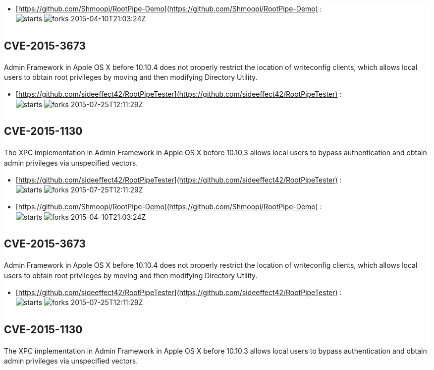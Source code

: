 - [https://github.com/Shmoopi/RootPipe-Demo](https://github.com/Shmoopi/RootPipe-Demo) :  
![starts](https://img.shields.io/github/stars/Shmoopi/RootPipe-Demo.svg) 
![forks](https://img.shields.io/github/forks/Shmoopi/RootPipe-Demo.svg) 
2015-04-10T21:03:24Z

## CVE-2015-3673
 Admin Framework in Apple OS X before 10.10.4 does not properly restrict the location of writeconfig clients, which allows local users to obtain root privileges by moving and then modifying Directory Utility.

- [https://github.com/sideeffect42/RootPipeTester](https://github.com/sideeffect42/RootPipeTester) :  
![starts](https://img.shields.io/github/stars/sideeffect42/RootPipeTester.svg) 
![forks](https://img.shields.io/github/forks/sideeffect42/RootPipeTester.svg) 
2015-07-25T12:11:29Z

## CVE-2015-1130
 The XPC implementation in Admin Framework in Apple OS X before 10.10.3 allows local users to bypass authentication and obtain admin privileges via unspecified vectors.

- [https://github.com/sideeffect42/RootPipeTester](https://github.com/sideeffect42/RootPipeTester) :  
![starts](https://img.shields.io/github/stars/sideeffect42/RootPipeTester.svg) 
![forks](https://img.shields.io/github/forks/sideeffect42/RootPipeTester.svg) 
2015-07-25T12:11:29Z

- [https://github.com/Shmoopi/RootPipe-Demo](https://github.com/Shmoopi/RootPipe-Demo) :  
![starts](https://img.shields.io/github/stars/Shmoopi/RootPipe-Demo.svg) 
![forks](https://img.shields.io/github/forks/Shmoopi/RootPipe-Demo.svg) 
2015-04-10T21:03:24Z

## CVE-2015-3673
 Admin Framework in Apple OS X before 10.10.4 does not properly restrict the location of writeconfig clients, which allows local users to obtain root privileges by moving and then modifying Directory Utility.

- [https://github.com/sideeffect42/RootPipeTester](https://github.com/sideeffect42/RootPipeTester) :  
![starts](https://img.shields.io/github/stars/sideeffect42/RootPipeTester.svg) 
![forks](https://img.shields.io/github/forks/sideeffect42/RootPipeTester.svg) 
2015-07-25T12:11:29Z

## CVE-2015-1130
 The XPC implementation in Admin Framework in Apple OS X before 10.10.3 allows local users to bypass authentication and obtain admin privileges via unspecified vectors.
